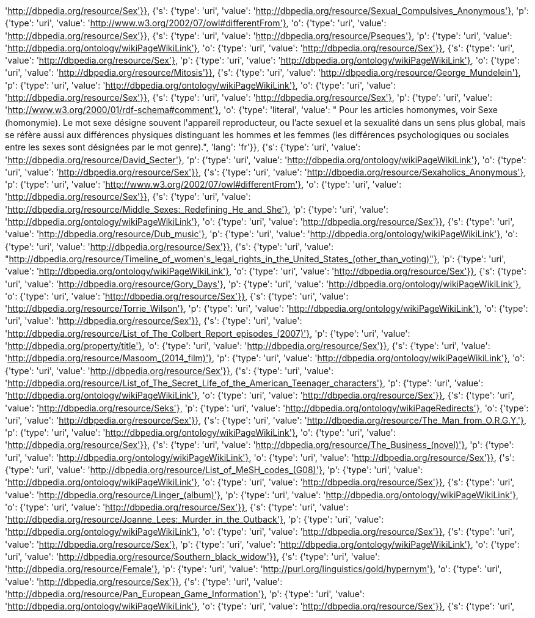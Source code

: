 'http://dbpedia.org/resource/Sex'}}, {'s': {'type': 'uri', 'value': 'http://dbpedia.org/resource/Sexual_Compulsives_Anonymous'}, 'p': {'type': 'uri', 'value': 'http://www.w3.org/2002/07/owl#differentFrom'}, 'o': {'type': 'uri', 'value': 'http://dbpedia.org/resource/Sex'}}, {'s': {'type': 'uri', 'value': 'http://dbpedia.org/resource/Pseques'}, 'p': {'type': 'uri', 'value': 'http://dbpedia.org/ontology/wikiPageWikiLink'}, 'o': {'type': 'uri', 'value': 'http://dbpedia.org/resource/Sex'}}, {'s': {'type': 'uri', 'value': 'http://dbpedia.org/resource/Sex'}, 'p': {'type': 'uri', 'value': 'http://dbpedia.org/ontology/wikiPageWikiLink'}, 'o': {'type': 'uri', 'value': 'http://dbpedia.org/resource/Mitosis'}}, {'s': {'type': 'uri', 'value': 'http://dbpedia.org/resource/George_Mundelein'}, 'p': {'type': 'uri', 'value': 'http://dbpedia.org/ontology/wikiPageWikiLink'}, 'o': {'type': 'uri', 'value': 'http://dbpedia.org/resource/Sex'}}, {'s': {'type': 'uri', 'value': 'http://dbpedia.org/resource/Sex'}, 'p': {'type': 'uri', 'value': 'http://www.w3.org/2000/01/rdf-schema#comment'}, 'o': {'type': 'literal', 'value': " Pour les articles homonymes, voir Sexe (homonymie). Le mot sexe désigne souvent l'appareil reproducteur, ou l’acte sexuel et la sexualité dans un sens plus global, mais se réfère aussi aux différences physiques distinguant les hommes et les femmes (les différences psychologiques ou sociales entre les sexes sont désignées par le mot genre).", 'lang': 'fr'}}, {'s': {'type': 'uri', 'value': 'http://dbpedia.org/resource/David_Secter'}, 'p': {'type': 'uri', 'value': 'http://dbpedia.org/ontology/wikiPageWikiLink'}, 'o': {'type': 'uri', 'value': 'http://dbpedia.org/resource/Sex'}}, {'s': {'type': 'uri', 'value': 'http://dbpedia.org/resource/Sexaholics_Anonymous'}, 'p': {'type': 'uri', 'value': 'http://www.w3.org/2002/07/owl#differentFrom'}, 'o': {'type': 'uri', 'value': 'http://dbpedia.org/resource/Sex'}}, {'s': {'type': 'uri', 'value': 'http://dbpedia.org/resource/Middle_Sexes:_Redefining_He_and_She'}, 'p': {'type': 'uri', 'value': 'http://dbpedia.org/ontology/wikiPageWikiLink'}, 'o': {'type': 'uri', 'value': 'http://dbpedia.org/resource/Sex'}}, {'s': {'type': 'uri', 'value': 'http://dbpedia.org/resource/Dub_music'}, 'p': {'type': 'uri', 'value': 'http://dbpedia.org/ontology/wikiPageWikiLink'}, 'o': {'type': 'uri', 'value': 'http://dbpedia.org/resource/Sex'}}, {'s': {'type': 'uri', 'value': "http://dbpedia.org/resource/Timeline_of_women's_legal_rights_in_the_United_States_(other_than_voting)"}, 'p': {'type': 'uri', 'value': 'http://dbpedia.org/ontology/wikiPageWikiLink'}, 'o': {'type': 'uri', 'value': 'http://dbpedia.org/resource/Sex'}}, {'s': {'type': 'uri', 'value': 'http://dbpedia.org/resource/Gory_Days'}, 'p': {'type': 'uri', 'value': 'http://dbpedia.org/ontology/wikiPageWikiLink'}, 'o': {'type': 'uri', 'value': 'http://dbpedia.org/resource/Sex'}}, {'s': {'type': 'uri', 'value': 'http://dbpedia.org/resource/Torrie_Wilson'}, 'p': {'type': 'uri', 'value': 'http://dbpedia.org/ontology/wikiPageWikiLink'}, 'o': {'type': 'uri', 'value': 'http://dbpedia.org/resource/Sex'}}, {'s': {'type': 'uri', 'value': 'http://dbpedia.org/resource/List_of_The_Colbert_Report_episodes_(2007)'}, 'p': {'type': 'uri', 'value': 'http://dbpedia.org/property/title'}, 'o': {'type': 'uri', 'value': 'http://dbpedia.org/resource/Sex'}}, {'s': {'type': 'uri', 'value': 'http://dbpedia.org/resource/Masoom_(2014_film)'}, 'p': {'type': 'uri', 'value': 'http://dbpedia.org/ontology/wikiPageWikiLink'}, 'o': {'type': 'uri', 'value': 'http://dbpedia.org/resource/Sex'}}, {'s': {'type': 'uri', 'value': 'http://dbpedia.org/resource/List_of_The_Secret_Life_of_the_American_Teenager_characters'}, 'p': {'type': 'uri', 'value': 'http://dbpedia.org/ontology/wikiPageWikiLink'}, 'o': {'type': 'uri', 'value': 'http://dbpedia.org/resource/Sex'}}, {'s': {'type': 'uri', 'value': 'http://dbpedia.org/resource/Seks'}, 'p': {'type': 'uri', 'value': 'http://dbpedia.org/ontology/wikiPageRedirects'}, 'o': {'type': 'uri', 'value': 'http://dbpedia.org/resource/Sex'}}, {'s': {'type': 'uri', 'value': 'http://dbpedia.org/resource/The_Man_from_O.R.G.Y.'}, 'p': {'type': 'uri', 'value': 'http://dbpedia.org/ontology/wikiPageWikiLink'}, 'o': {'type': 'uri', 'value': 'http://dbpedia.org/resource/Sex'}}, {'s': {'type': 'uri', 'value': 'http://dbpedia.org/resource/The_Business_(novel)'}, 'p': {'type': 'uri', 'value': 'http://dbpedia.org/ontology/wikiPageWikiLink'}, 'o': {'type': 'uri', 'value': 'http://dbpedia.org/resource/Sex'}}, {'s': {'type': 'uri', 'value': 'http://dbpedia.org/resource/List_of_MeSH_codes_(G08)'}, 'p': {'type': 'uri', 'value': 'http://dbpedia.org/ontology/wikiPageWikiLink'}, 'o': {'type': 'uri', 'value': 'http://dbpedia.org/resource/Sex'}}, {'s': {'type': 'uri', 'value': 'http://dbpedia.org/resource/Linger_(album)'}, 'p': {'type': 'uri', 'value': 'http://dbpedia.org/ontology/wikiPageWikiLink'}, 'o': {'type': 'uri', 'value': 'http://dbpedia.org/resource/Sex'}}, {'s': {'type': 'uri', 'value': 'http://dbpedia.org/resource/Joanne_Lees:_Murder_in_the_Outback'}, 'p': {'type': 'uri', 'value': 'http://dbpedia.org/ontology/wikiPageWikiLink'}, 'o': {'type': 'uri', 'value': 'http://dbpedia.org/resource/Sex'}}, {'s': {'type': 'uri', 'value': 'http://dbpedia.org/resource/Sex'}, 'p': {'type': 'uri', 'value': 'http://dbpedia.org/ontology/wikiPageWikiLink'}, 'o': {'type': 'uri', 'value': 'http://dbpedia.org/resource/Southern_black_widow'}}, {'s': {'type': 'uri', 'value': 'http://dbpedia.org/resource/Female'}, 'p': {'type': 'uri', 'value': 'http://purl.org/linguistics/gold/hypernym'}, 'o': {'type': 'uri', 'value': 'http://dbpedia.org/resource/Sex'}}, {'s': {'type': 'uri', 'value': 'http://dbpedia.org/resource/Pan_European_Game_Information'}, 'p': {'type': 'uri', 'value': 'http://dbpedia.org/ontology/wikiPageWikiLink'}, 'o': {'type': 'uri', 'value': 'http://dbpedia.org/resource/Sex'}}, {'s': {'type': 'uri',